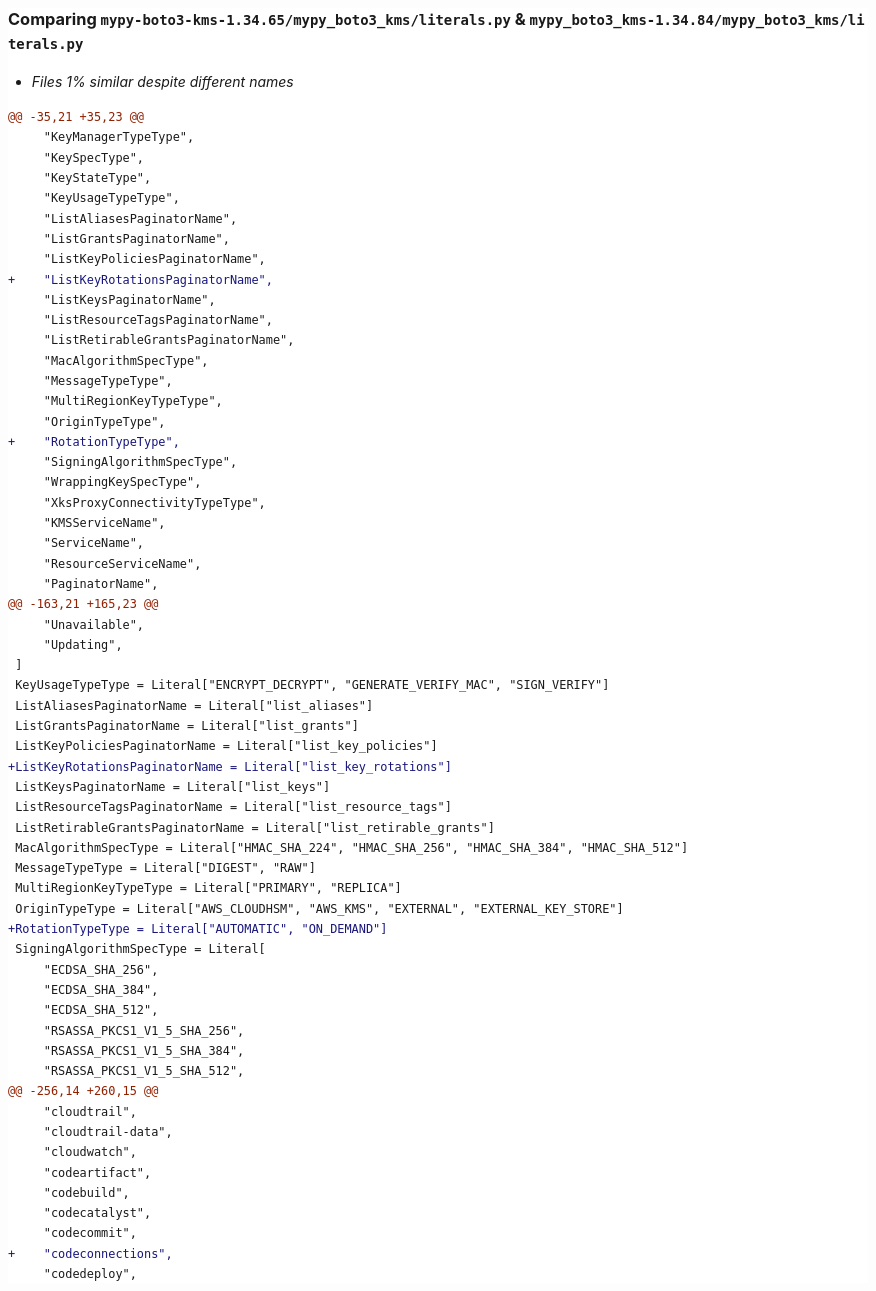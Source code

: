 ### Comparing `mypy-boto3-kms-1.34.65/mypy_boto3_kms/literals.py` & `mypy_boto3_kms-1.34.84/mypy_boto3_kms/literals.py`

 * *Files 1% similar despite different names*

```diff
@@ -35,21 +35,23 @@
     "KeyManagerTypeType",
     "KeySpecType",
     "KeyStateType",
     "KeyUsageTypeType",
     "ListAliasesPaginatorName",
     "ListGrantsPaginatorName",
     "ListKeyPoliciesPaginatorName",
+    "ListKeyRotationsPaginatorName",
     "ListKeysPaginatorName",
     "ListResourceTagsPaginatorName",
     "ListRetirableGrantsPaginatorName",
     "MacAlgorithmSpecType",
     "MessageTypeType",
     "MultiRegionKeyTypeType",
     "OriginTypeType",
+    "RotationTypeType",
     "SigningAlgorithmSpecType",
     "WrappingKeySpecType",
     "XksProxyConnectivityTypeType",
     "KMSServiceName",
     "ServiceName",
     "ResourceServiceName",
     "PaginatorName",
@@ -163,21 +165,23 @@
     "Unavailable",
     "Updating",
 ]
 KeyUsageTypeType = Literal["ENCRYPT_DECRYPT", "GENERATE_VERIFY_MAC", "SIGN_VERIFY"]
 ListAliasesPaginatorName = Literal["list_aliases"]
 ListGrantsPaginatorName = Literal["list_grants"]
 ListKeyPoliciesPaginatorName = Literal["list_key_policies"]
+ListKeyRotationsPaginatorName = Literal["list_key_rotations"]
 ListKeysPaginatorName = Literal["list_keys"]
 ListResourceTagsPaginatorName = Literal["list_resource_tags"]
 ListRetirableGrantsPaginatorName = Literal["list_retirable_grants"]
 MacAlgorithmSpecType = Literal["HMAC_SHA_224", "HMAC_SHA_256", "HMAC_SHA_384", "HMAC_SHA_512"]
 MessageTypeType = Literal["DIGEST", "RAW"]
 MultiRegionKeyTypeType = Literal["PRIMARY", "REPLICA"]
 OriginTypeType = Literal["AWS_CLOUDHSM", "AWS_KMS", "EXTERNAL", "EXTERNAL_KEY_STORE"]
+RotationTypeType = Literal["AUTOMATIC", "ON_DEMAND"]
 SigningAlgorithmSpecType = Literal[
     "ECDSA_SHA_256",
     "ECDSA_SHA_384",
     "ECDSA_SHA_512",
     "RSASSA_PKCS1_V1_5_SHA_256",
     "RSASSA_PKCS1_V1_5_SHA_384",
     "RSASSA_PKCS1_V1_5_SHA_512",
@@ -256,14 +260,15 @@
     "cloudtrail",
     "cloudtrail-data",
     "cloudwatch",
     "codeartifact",
     "codebuild",
     "codecatalyst",
     "codecommit",
+    "codeconnections",
     "codedeploy",
```